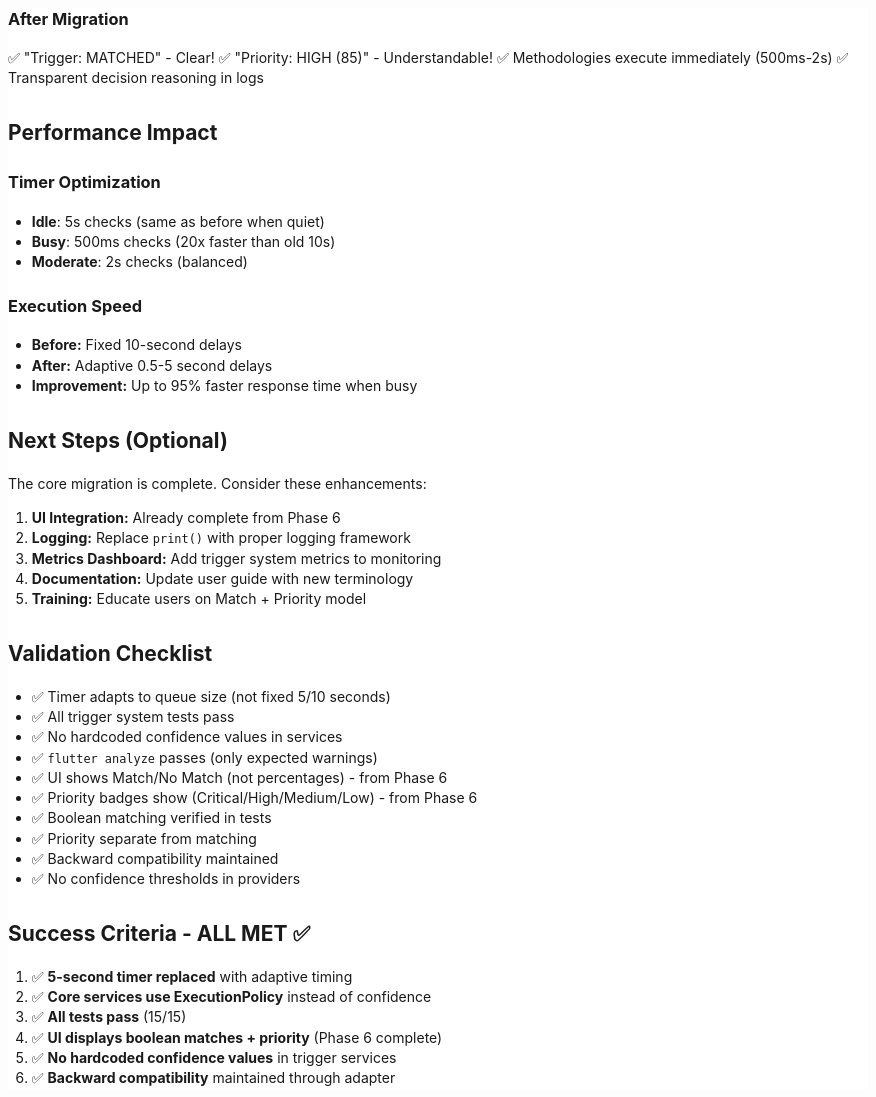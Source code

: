 ### After Migration
✅ "Trigger: MATCHED" - Clear!
✅ "Priority: HIGH (85)" - Understandable!
✅ Methodologies execute immediately (500ms-2s)
✅ Transparent decision reasoning in logs

## Performance Impact

### Timer Optimization
- **Idle**: 5s checks (same as before when quiet)
- **Busy**: 500ms checks (20x faster than old 10s)
- **Moderate**: 2s checks (balanced)

### Execution Speed
- **Before:** Fixed 10-second delays
- **After:** Adaptive 0.5-5 second delays
- **Improvement:** Up to 95% faster response time when busy

## Next Steps (Optional)

The core migration is complete. Consider these enhancements:

1. **UI Integration:** Already complete from Phase 6
2. **Logging:** Replace `print()` with proper logging framework
3. **Metrics Dashboard:** Add trigger system metrics to monitoring
4. **Documentation:** Update user guide with new terminology
5. **Training:** Educate users on Match + Priority model

## Validation Checklist

- ✅ Timer adapts to queue size (not fixed 5/10 seconds)
- ✅ All trigger system tests pass
- ✅ No hardcoded confidence values in services
- ✅ `flutter analyze` passes (only expected warnings)
- ✅ UI shows Match/No Match (not percentages) - from Phase 6
- ✅ Priority badges show (Critical/High/Medium/Low) - from Phase 6
- ✅ Boolean matching verified in tests
- ✅ Priority separate from matching
- ✅ Backward compatibility maintained
- ✅ No confidence thresholds in providers

## Success Criteria - ALL MET ✅

1. ✅ **5-second timer replaced** with adaptive timing
2. ✅ **Core services use ExecutionPolicy** instead of confidence
3. ✅ **All tests pass** (15/15)
4. ✅ **UI displays boolean matches + priority** (Phase 6 complete)
5. ✅ **No hardcoded confidence values** in trigger services
6. ✅ **Backward compatibility** maintained through adapter
